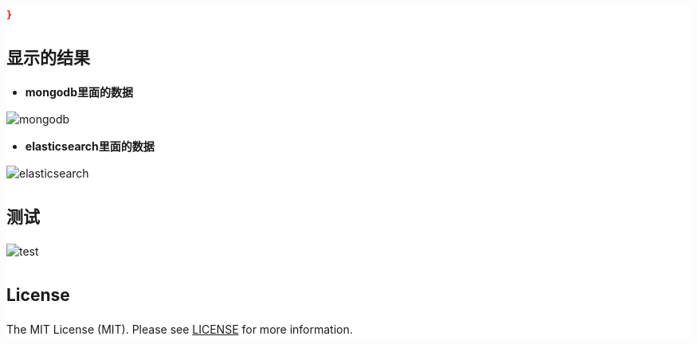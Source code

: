 ```bash
}
```

## 显示的结果

- **mongodb里面的数据**

![mongodb]

- **elasticsearch里面的数据**

![elasticsearch]

## 测试

![test]

## License

The MIT License (MIT). Please see [LICENSE](LICENSE) for more information.

[structure]:./test/img/structure.jpg "structure"

[start]:./test/img/start.gif "start"

[mongodb]:./test/img/mongoDB.jpg "mongodb"

[elasticsearch]:./test/img/elasticsearch.jpg "elasticsearch"

[test]:./test/img/test.gif "test"